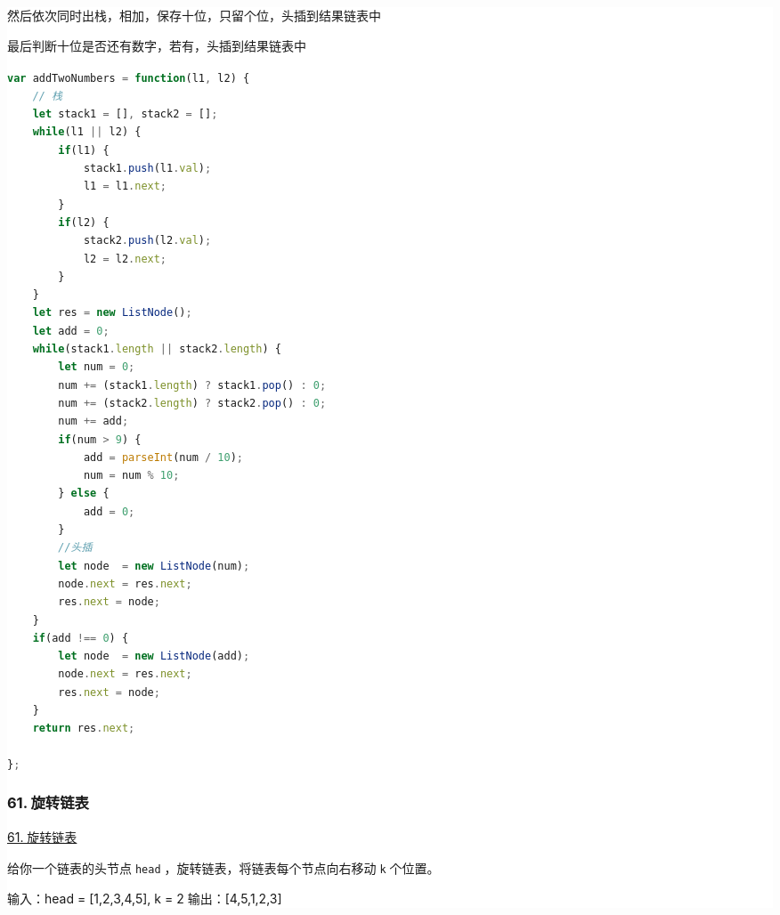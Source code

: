 然后依次同时出栈，相加，保存十位，只留个位，头插到结果链表中

最后判断十位是否还有数字，若有，头插到结果链表中

```js
var addTwoNumbers = function(l1, l2) {
    // 栈
    let stack1 = [], stack2 = [];
    while(l1 || l2) {
        if(l1) {
            stack1.push(l1.val);
            l1 = l1.next;
        }
        if(l2) {
            stack2.push(l2.val);
            l2 = l2.next;
        }
    }
    let res = new ListNode();
    let add = 0;
    while(stack1.length || stack2.length) {
        let num = 0;
        num += (stack1.length) ? stack1.pop() : 0;
        num += (stack2.length) ? stack2.pop() : 0;
        num += add;
        if(num > 9) {
            add = parseInt(num / 10);
            num = num % 10;
        } else {
            add = 0;
        }
        //头插
        let node  = new ListNode(num);
        node.next = res.next;
        res.next = node;
    }
    if(add !== 0) {
        let node  = new ListNode(add);
        node.next = res.next;
        res.next = node;
    }
    return res.next;

};
```

### 61. 旋转链表

[61. 旋转链表](https://leetcode.cn/problems/rotate-list/)

给你一个链表的头节点 `head` ，旋转链表，将链表每个节点向右移动 `k` 个位置。

输入：head = [1,2,3,4,5], k = 2
输出：[4,5,1,2,3]

